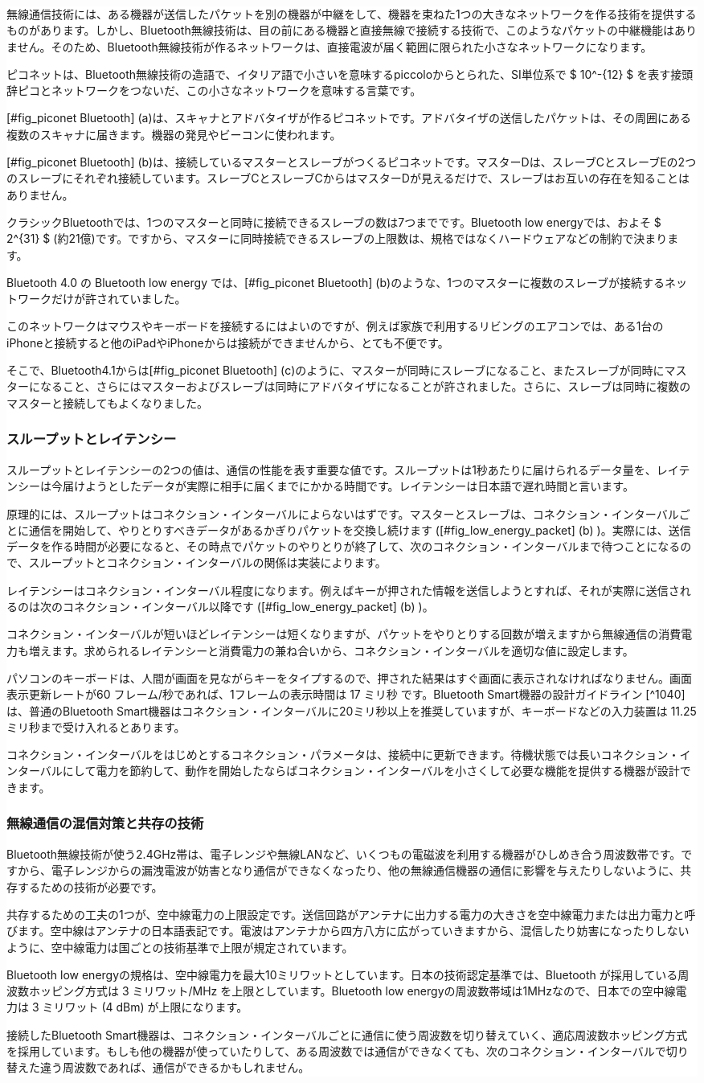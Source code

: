 無線通信技術には、ある機器が送信したパケットを別の機器が中継をして、機器を束ねた1つの大きなネットワークを作る技術を提供するものがあります。しかし、Bluetooth無線技術は、目の前にある機器と直接無線で接続する技術で、このようなパケットの中継機能はありません。そのため、Bluetooth無線技術が作るネットワークは、直接電波が届く範囲に限られた小さなネットワークになります。

ピコネットは、Bluetooth無線技術の造語で、イタリア語で小さいを意味するpiccoloからとられた、SI単位系で $ 10^-{12} $ を表す接頭辞ピコとネットワークをつないだ、この小さなネットワークを意味する言葉です。

[#fig_piconet Bluetooth] (a)は、スキャナとアドバタイザが作るピコネットです。アドバタイザの送信したパケットは、その周囲にある複数のスキャナに届きます。機器の発見やビーコンに使われます。

[#fig_piconet Bluetooth] (b)は、接続しているマスターとスレーブがつくるピコネットです。マスターDは、スレーブCとスレーブEの2つのスレーブにそれぞれ接続しています。スレーブCとスレーブCからはマスターDが見えるだけで、スレーブはお互いの存在を知ることはありません。

クラシックBluetoothでは、1つのマスターと同時に接続できるスレーブの数は7つまでです。Bluetooth low energyでは、およそ $ 2^{31} $ (約21億)です。ですから、マスターに同時接続できるスレーブの上限数は、規格ではなくハードウェアなどの制約で決まります。

Bluetooth 4.0 の Bluetooth low energy では、[#fig_piconet Bluetooth] (b)のような、1つのマスターに複数のスレーブが接続するネットワークだけが許されていました。

このネットワークはマウスやキーボードを接続するにはよいのですが、例えば家族で利用するリビングのエアコンでは、ある1台のiPhoneと接続すると他のiPadやiPhoneからは接続ができませんから、とても不便です。

そこで、Bluetooth4.1からは[#fig_piconet Bluetooth] (c)のように、マスターが同時にスレーブになること、またスレーブが同時にマスターになること、さらにはマスターおよびスレーブは同時にアドバタイザになることが許されました。さらに、スレーブは同時に複数のマスターと接続してもよくなりました。

### スループットとレイテンシー

スループットとレイテンシーの2つの値は、通信の性能を表す重要な値です。スループットは1秒あたりに届けられるデータ量を、レイテンシーは今届けようとしたデータが実際に相手に届くまでにかかる時間です。レイテンシーは日本語で遅れ時間と言います。

原理的には、スループットはコネクション・インターバルによらないはずです。マスターとスレーブは、コネクション・インターバルごとに通信を開始して、やりとりすべきデータがあるかぎりパケットを交換し続けます ([#fig_low_energy_packet] (b) )。実際には、送信データを作る時間が必要になると、その時点でパケットのやりとりが終了して、次のコネクション・インターバルまで待つことになるので、スループットとコネクション・インターバルの関係は実装によります。

レイテンシーはコネクション・インターバル程度になります。例えばキーが押された情報を送信しようとすれば、それが実際に送信されるのは次のコネクション・インターバル以降です  ([#fig_low_energy_packet] (b) )。

コネクション・インターバルが短いほどレイテンシーは短くなりますが、パケットをやりとりする回数が増えますから無線通信の消費電力も増えます。求められるレイテンシーと消費電力の兼ね合いから、コネクション・インターバルを適切な値に設定します。

パソコンのキーボードは、人間が画面を見ながらキーをタイプするので、押された結果はすぐ画面に表示されなければなりません。画面表示更新レートが60 フレーム/秒であれば、1フレームの表示時間は 17 ミリ秒 です。Bluetooth Smart機器の設計ガイドライン [^1040] は、普通のBluetooth Smart機器はコネクション・インターバルに20ミリ秒以上を推奨していますが、キーボードなどの入力装置は 11.25 ミリ秒まで受け入れるとあります。

コネクション・インターバルをはじめとするコネクション・パラメータは、接続中に更新できます。待機状態では長いコネクション・インターバルにして電力を節約して、動作を開始したならばコネクション・インターバルを小さくして必要な機能を提供する機器が設計できます。

### 無線通信の混信対策と共存の技術

Bluetooth無線技術が使う2.4GHz帯は、電子レンジや無線LANなど、いくつもの電磁波を利用する機器がひしめき合う周波数帯です。ですから、電子レンジからの漏洩電波が妨害となり通信ができなくなったり、他の無線通信機器の通信に影響を与えたりしないように、共存するための技術が必要です。

共存するための工夫の1つが、空中線電力の上限設定です。送信回路がアンテナに出力する電力の大きさを空中線電力または出力電力と呼びます。空中線はアンテナの日本語表記です。電波はアンテナから四方八方に広がっていきますから、混信したり妨害になったりしないように、空中線電力は国ごとの技術基準で上限が規定されています。

Bluetooth low energyの規格は、空中線電力を最大10ミリワットとしています。日本の技術認定基準では、Bluetooth が採用している周波数ホッピング方式は 3 ミリワット/MHz を上限としています。Bluetooth low energyの周波数帯域は1MHzなので、日本での空中線電力は 3 ミリワット (4 dBm) が上限になります。

接続したBluetooth Smart機器は、コネクション・インターバルごとに通信に使う周波数を切り替えていく、適応周波数ホッピング方式を採用しています。もしも他の機器が使っていたりして、ある周波数では通信ができなくても、次のコネクション・インターバルで切り替えた違う周波数であれば、通信ができるかもしれません。


[^1210]: [Introduction to Key-Value Observing Programming Guide]( https://developer.apple.com/library/ios/documentation/Cocoa/Conceptual/KeyValueObserving/KeyValueObserving.html )
[^1220]: [Proximity Profile (PXP), https://developer.bluetooth.org/TechnologyOverview/Pages/PXP.aspx](https://developer.bluetooth.org/TechnologyOverview/Pages/PXP.aspx)
[^1230]: [Find Me Profile (FMP), https://developer.bluetooth.org/TechnologyOverview/Pages/FMP.aspx](https://developer.bluetooth.org/TechnologyOverview/Pages/FMP.aspx)
[^1240]: [Immediate Alert Service https://developer.bluetooth.org/gatt/services/Pages/ServiceViewer.aspx?u=org.bluetooth.service.immediate_alert.xml](https://developer.bluetooth.org/gatt/services/Pages/ServiceViewer.aspx?u=org.bluetooth.service.immediate_alert.xml)
[^2030]: [Hands-Free Profile, https://developer.bluetooth.org/TechnologyOverview/Pages/HFP.aspx](https://developer.bluetooth.org/TechnologyOverview/Pages/HFP.aspx)
[^2040]: [Advanced Audio Distribution Profile (A2DP), https://developer.bluetooth.org/TechnologyOverview/Pages/A2DP.aspx](https://developer.bluetooth.org/TechnologyOverview/Pages/A2DP.aspx)
[^2050]: [Serial Port Profile (SPP), https://developer.bluetooth.org/TechnologyOverview/Pages/SPP.aspx](https://developer.bluetooth.org/TechnologyOverview/Pages/SPP.aspx)
[^1310]: [​Security, Bluetooth Smart (Low Energy), https://developer.bluetooth.org/TechnologyOverview/Pages/LE-Security.aspx](https://developer.bluetooth.org/TechnologyOverview/Pages/LE-Security.aspx)